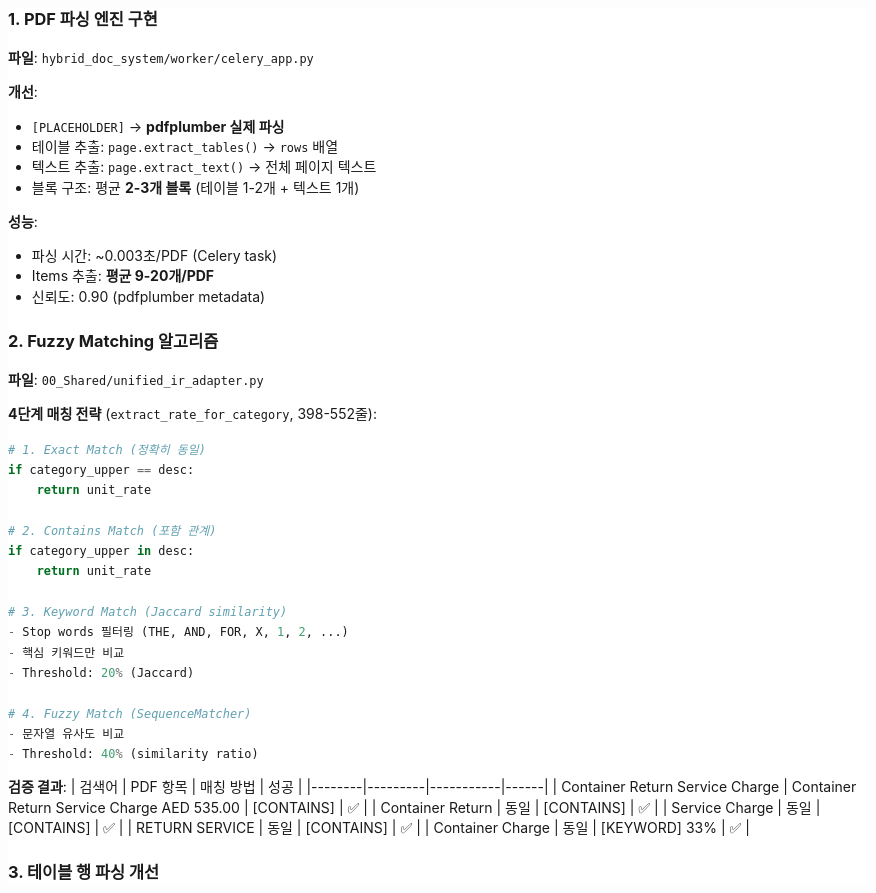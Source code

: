 ### 1. PDF 파싱 엔진 구현

**파일**: `hybrid_doc_system/worker/celery_app.py`

**개선**:
- `[PLACEHOLDER]` → **pdfplumber 실제 파싱**
- 테이블 추출: `page.extract_tables()` → `rows` 배열
- 텍스트 추출: `page.extract_text()` → 전체 페이지 텍스트
- 블록 구조: 평균 **2-3개 블록** (테이블 1-2개 + 텍스트 1개)

**성능**:
- 파싱 시간: ~0.003초/PDF (Celery task)
- Items 추출: **평균 9-20개/PDF**
- 신뢰도: 0.90 (pdfplumber metadata)

### 2. Fuzzy Matching 알고리즘

**파일**: `00_Shared/unified_ir_adapter.py`

**4단계 매칭 전략** (`extract_rate_for_category`, 398-552줄):

```python
# 1. Exact Match (정확히 동일)
if category_upper == desc:
    return unit_rate

# 2. Contains Match (포함 관계)
if category_upper in desc:
    return unit_rate

# 3. Keyword Match (Jaccard similarity)
- Stop words 필터링 (THE, AND, FOR, X, 1, 2, ...)
- 핵심 키워드만 비교
- Threshold: 20% (Jaccard)

# 4. Fuzzy Match (SequenceMatcher)
- 문자열 유사도 비교
- Threshold: 40% (similarity ratio)
```

**검증 결과**:
| 검색어 | PDF 항목 | 매칭 방법 | 성공 |
|--------|---------|-----------|------|
| Container Return Service Charge | Container Return Service Charge AED 535.00 | [CONTAINS] | ✅ |
| Container Return | 동일 | [CONTAINS] | ✅ |
| Service Charge | 동일 | [CONTAINS] | ✅ |
| RETURN SERVICE | 동일 | [CONTAINS] | ✅ |
| Container Charge | 동일 | [KEYWORD] 33% | ✅ |

### 3. 테이블 행 파싱 개선
